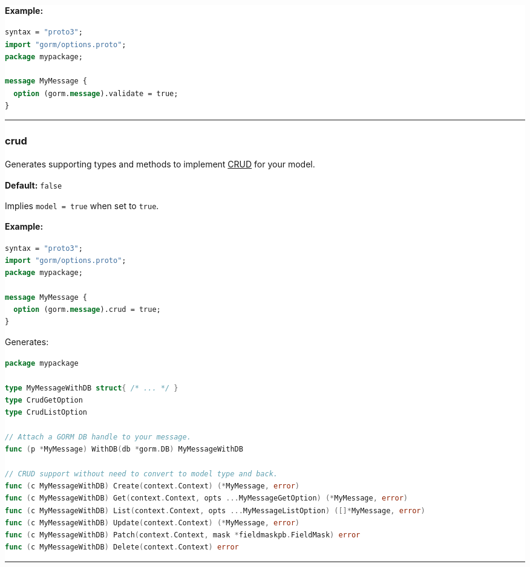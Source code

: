 **Example:**

```protobuf
syntax = "proto3";
import "gorm/options.proto";
package mypackage;

message MyMessage {
  option (gorm.message).validate = true;
}
```

---

### crud

Generates supporting types and methods to implement [CRUD](https://en.wikipedia.org/wiki/Create,_read,_update_and_delete) for your model.

**Default:** `false`

Implies `model = true` when set to `true`.

**Example:**

```protobuf
syntax = "proto3";
import "gorm/options.proto";
package mypackage;

message MyMessage {
  option (gorm.message).crud = true;
}
```

Generates:

```go
package mypackage

type MyMessageWithDB struct{ /* ... */ }
type CrudGetOption
type CrudListOption

// Attach a GORM DB handle to your message.
func (p *MyMessage) WithDB(db *gorm.DB) MyMessageWithDB

// CRUD support without need to convert to model type and back.
func (c MyMessageWithDB) Create(context.Context) (*MyMessage, error)
func (c MyMessageWithDB) Get(context.Context, opts ...MyMessageGetOption) (*MyMessage, error)
func (c MyMessageWithDB) List(context.Context, opts ...MyMessageListOption) ([]*MyMessage, error)
func (c MyMessageWithDB) Update(context.Context) (*MyMessage, error)
func (c MyMessageWithDB) Patch(context.Context, mask *fieldmaskpb.FieldMask) error
func (c MyMessageWithDB) Delete(context.Context) error 
```

---